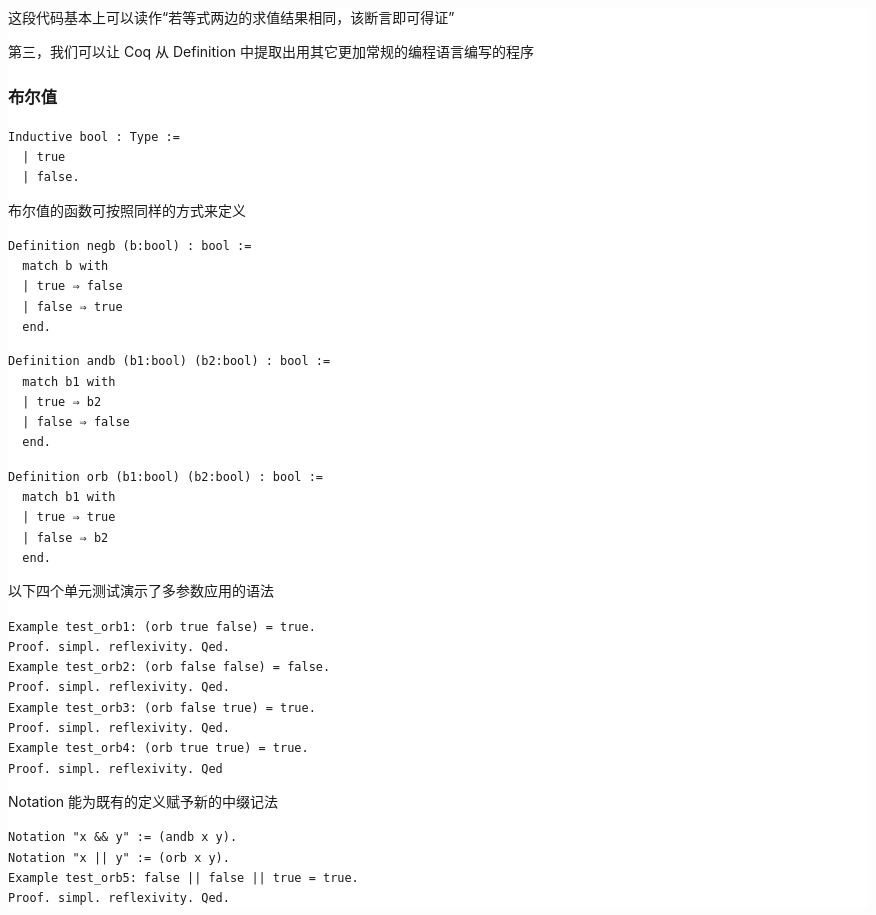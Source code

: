 这段代码基本上可以读作“若等式两边的求值结果相同，该断言即可得证”

第三，我们可以让 Coq 从 Definition 中提取出用其它更加常规的编程语言编写的程序

### **布尔值**

```
Inductive bool : Type :=
  | true
  | false.
```

布尔值的函数可按照同样的方式来定义

```
Definition negb (b:bool) : bool :=
  match b with
  | true ⇒ false
  | false ⇒ true
  end.
```

```
Definition andb (b1:bool) (b2:bool) : bool :=
  match b1 with
  | true ⇒ b2
  | false ⇒ false
  end.
```

```
Definition orb (b1:bool) (b2:bool) : bool :=
  match b1 with
  | true ⇒ true
  | false ⇒ b2
  end.
```

以下四个单元测试演示了多参数应用的语法

```
Example test_orb1: (orb true false) = true.
Proof. simpl. reflexivity. Qed.
Example test_orb2: (orb false false) = false.
Proof. simpl. reflexivity. Qed.
Example test_orb3: (orb false true) = true.
Proof. simpl. reflexivity. Qed.
Example test_orb4: (orb true true) = true.
Proof. simpl. reflexivity. Qed
```

Notation 能为既有的定义赋予新的中缀记法

```
Notation "x && y" := (andb x y).
Notation "x || y" := (orb x y).
Example test_orb5: false || false || true = true.
Proof. simpl. reflexivity. Qed.
```
